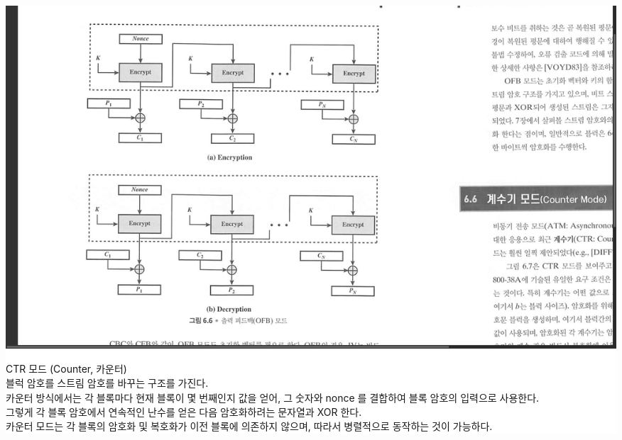 ![OFB](/assets/images/banners/2023-06-25/OFB.png)

CTR 모드 (Counter, 카운터)  
블럭 암호를 스트림 암호를 바꾸는 구조를 가진다.  
카운터 방식에서는 각 블록마다 현재 블록이 몇 번째인지 값을 얻어, 그 숫자와 nonce 를 결합하여 블록 암호의 입력으로 사용한다.  
그렇게 각 블록 암호에서 연속적인 난수를 얻은 다음 암호화하려는 문자열과 XOR 한다.  
카운터 모드는 각 블록의 암호화 및 복호화가 이전 블록에 의존하지 않으며, 따라서 병렬적으로 동작하는 것이 가능하다.
